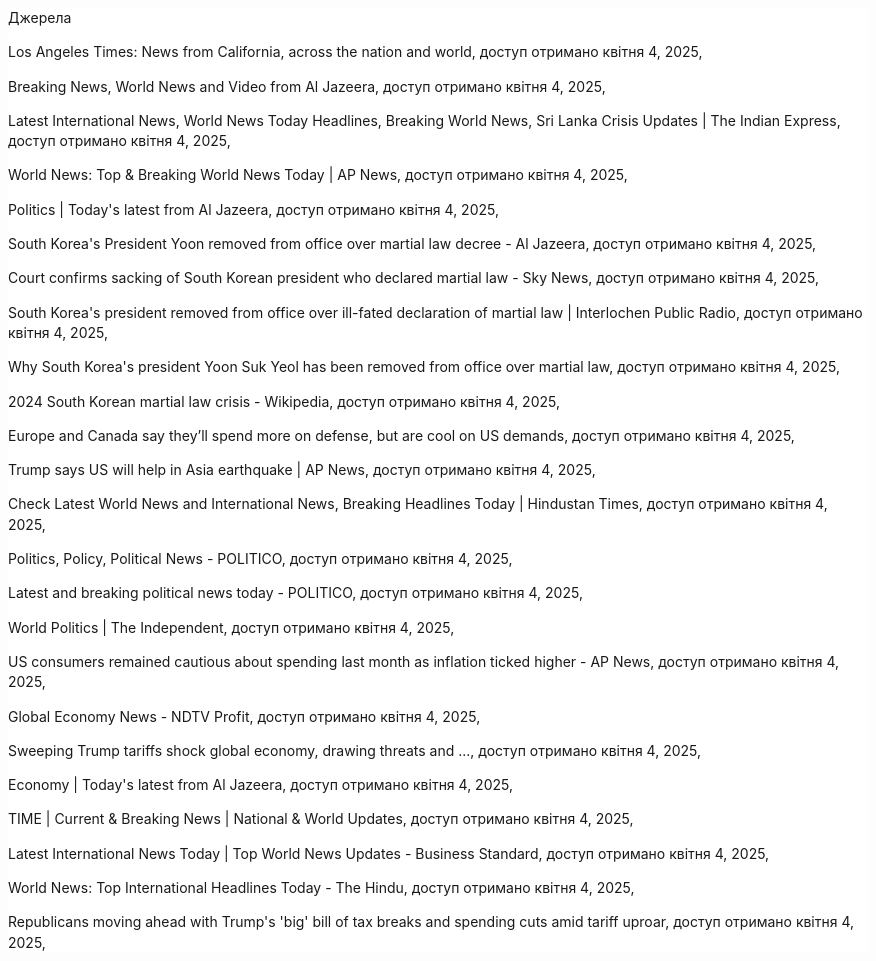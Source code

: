 Джерела

Los Angeles Times: News from California, across the nation and world, доступ отримано квітня 4, 2025,

Breaking News, World News and Video from Al Jazeera, доступ отримано квітня 4, 2025,

Latest International News, World News Today Headlines, Breaking World News, Sri Lanka Crisis Updates | The Indian Express, доступ отримано квітня 4, 2025,

World News: Top & Breaking World News Today | AP News, доступ отримано квітня 4, 2025,

Politics | Today's latest from Al Jazeera, доступ отримано квітня 4, 2025,

South Korea's President Yoon removed from office over martial law decree - Al Jazeera, доступ отримано квітня 4, 2025,

Court confirms sacking of South Korean president who declared martial law - Sky News, доступ отримано квітня 4, 2025,

South Korea's president removed from office over ill-fated declaration of martial law | Interlochen Public Radio, доступ отримано квітня 4, 2025,

Why South Korea's president Yoon Suk Yeol has been removed from office over martial law, доступ отримано квітня 4, 2025,

2024 South Korean martial law crisis - Wikipedia, доступ отримано квітня 4, 2025,

Europe and Canada say they’ll spend more on defense, but are cool on US demands, доступ отримано квітня 4, 2025,

Trump says US will help in Asia earthquake | AP News, доступ отримано квітня 4, 2025,

Check Latest World News and International News, Breaking Headlines Today | Hindustan Times, доступ отримано квітня 4, 2025,

Politics, Policy, Political News - POLITICO, доступ отримано квітня 4, 2025,

Latest and breaking political news today - POLITICO, доступ отримано квітня 4, 2025,

World Politics | The Independent, доступ отримано квітня 4, 2025,

US consumers remained cautious about spending last month as inflation ticked higher - AP News, доступ отримано квітня 4, 2025,

Global Economy News - NDTV Profit, доступ отримано квітня 4, 2025,

Sweeping Trump tariffs shock global economy, drawing threats and ..., доступ отримано квітня 4, 2025,

Economy | Today's latest from Al Jazeera, доступ отримано квітня 4, 2025,

TIME | Current & Breaking News | National & World Updates, доступ отримано квітня 4, 2025,

Latest International News Today | Top World News Updates - Business Standard, доступ отримано квітня 4, 2025,

World News: Top International Headlines Today - The Hindu, доступ отримано квітня 4, 2025,

Republicans moving ahead with Trump's 'big' bill of tax breaks and spending cuts amid tariff uproar, доступ отримано квітня 4, 2025,
